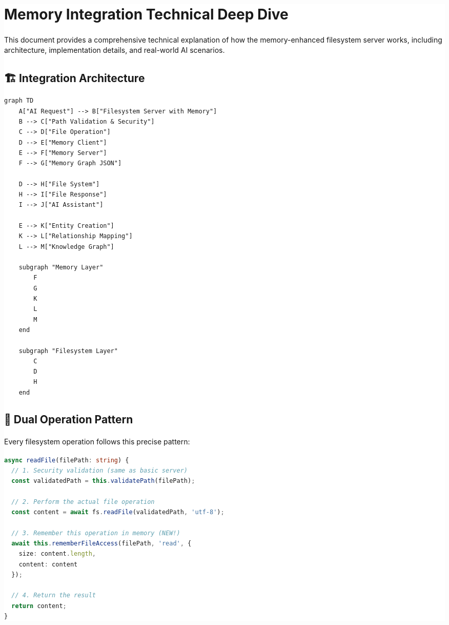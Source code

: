 # Memory Integration Technical Deep Dive

This document provides a comprehensive technical explanation of how the memory-enhanced filesystem server works, including architecture, implementation details, and real-world AI scenarios.

## 🏗 Integration Architecture

```mermaid
graph TD
    A["AI Request"] --> B["Filesystem Server with Memory"]
    B --> C["Path Validation & Security"]
    C --> D["File Operation"]
    D --> E["Memory Client"]
    E --> F["Memory Server"]
    F --> G["Memory Graph JSON"]
    
    D --> H["File System"]
    H --> I["File Response"]
    I --> J["AI Assistant"]
    
    E --> K["Entity Creation"]
    K --> L["Relationship Mapping"]
    L --> M["Knowledge Graph"]
    
    subgraph "Memory Layer"
        F
        G
        K
        L
        M
    end
    
    subgraph "Filesystem Layer"
        C
        D
        H
    end
```

## 🔄 Dual Operation Pattern

Every filesystem operation follows this precise pattern:

```typescript
async readFile(filePath: string) {
  // 1. Security validation (same as basic server)
  const validatedPath = this.validatePath(filePath);
  
  // 2. Perform the actual file operation
  const content = await fs.readFile(validatedPath, 'utf-8');
  
  // 3. Remember this operation in memory (NEW!)
  await this.rememberFileAccess(filePath, 'read', { 
    size: content.length,
    content: content
  });
  
  // 4. Return the result
  return content;
}
```
